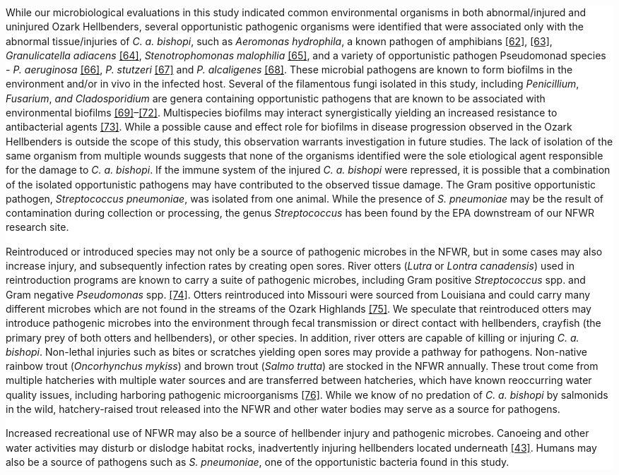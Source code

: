 While our microbiological evaluations in this study indicated common environmental organisms in both abnormal/injured and uninjured Ozark Hellbenders, several opportunistic pathogenic organisms were identified that were associated only with the abnormal tissue/injuries of _C. a. bishopi_, such as _Aeromonas hydrophila_, a known pathogen of amphibians [\[62\]](#pone.0028906-JuliaManresa1), [\[63\]](#pone.0028906-Barribeau1), _Granulicatella adiacens_ [\[64\]](#pone.0028906-DelPozo1), _Stenotrophomonas malophilia_ [\[65\]](#pone.0028906-Denton1), and a variety of opportunistic pathogen Pseudomonad species - _P. aeruginosa_ [\[66\]](#pone.0028906-Rumbaugh1), _P. stutzeri_ [\[67\]](#pone.0028906-Lalucat1) and _P. alcaligenes_ [\[68\]](#pone.0028906-Valenstein1). These microbial pathogens are known to form biofilms in the environment and/or in vivo in the infected host. Several of the filamentous fungi isolated in this study, including _Penicillium_, _Fusarium_, _and Cladosporidium_ are genera containing opportunistic pathogens that are known to be associated with environmental biofilms [\[69\]](#pone.0028906-DeLucca1)–[\[72\]](#pone.0028906-Sun1). Multispecies biofilms may interact synergistically yielding an increased resistance to antibacterial agents [\[73\]](#pone.0028906-Burmlle1). While a possible cause and effect role for biofilms in disease progression observed in the Ozark Hellbenders is outside the scope of this study, this observation warrants investigation in future studies. The lack of isolation of the same organism from multiple wounds suggests that none of the organisms identified were the sole etiological agent responsible for the damage to _C. a. bishopi_. If the immune system of the injured _C. a. bishopi_ were repressed, it is possible that a combination of the isolated opportunistic pathogens may have contributed to the observed tissue damage. The Gram positive opportunistic pathogen, _Streptococcus pneumoniae_, was isolated from one animal. While the presence of _S. pneumoniae_ may be the result of contamination during collection or processing, the genus _Streptococcus_ has been found by the EPA downstream of our NFWR research site.

Reintroduced or introduced species may not only be a source of pathogenic microbes in the NFWR, but in some cases may also increase injury, and subsequently infection rates by creating open sores. River otters (_Lutra_ or _Lontra canadensis_) used in reintroduction programs are known to carry a suite of pathogenic microbes, including Gram positive _Streptococcus_ spp. and Gram negative _Pseudomonas_ spp. [\[74\]](#pone.0028906-Kimber1). Otters reintroduced into Missouri were sourced from Louisiana and could carry many different microbes which are not found in the streams of the Ozark Highlands [\[75\]](#pone.0028906-Low1). We speculate that reintroduced otters may introduce pathogenic microbes into the environment through fecal transmission or direct contact with hellbenders, crayfish (the primary prey of both otters and hellbenders), or other species. In addition, river otters are capable of killing or injuring _C. a. bishopi_. Non-lethal injuries such as bites or scratches yielding open sores may provide a pathway for pathogens. Non-native rainbow trout (_Oncorhynchus mykiss_) and brown trout (_Salmo trutta_) are stocked in the NFWR annually. These trout come from multiple hatcheries with multiple water sources and are transferred between hatcheries, which have known reoccurring water quality issues, including harboring pathogenic microorganisms [\[76\]](#pone.0028906-Missouri1). While we know of no predation of _C. a. bishopi_ by salmonids in the wild, hatchery-raised trout released into the NFWR and other water bodies may serve as a source for pathogens.

Increased recreational use of NFWR may also be a source of hellbender injury and pathogenic microbes. Canoeing and other water activities may disturb or dislodge habitat rocks, inadvertently injuring hellbenders located underneath [\[43\]](#pone.0028906-Nickerson7). Humans may also be a source of pathogens such as _S. pneumoniae_, one of the opportunistic bacteria found in this study.
